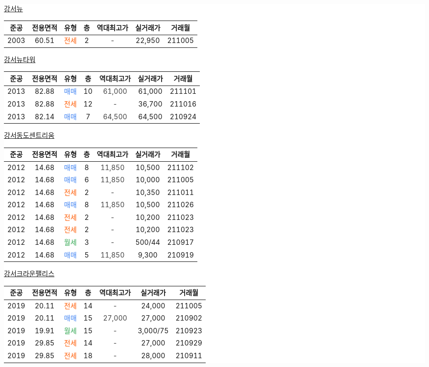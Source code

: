 [강서뉴](https://search.naver.com/search.naver?query=%EC%84%9C%EC%9A%B8%ED%8A%B9%EB%B3%84%EC%8B%9C+%EA%B0%95%EC%84%9C%EA%B5%AC+%ED%99%94%EA%B3%A1%EB%8F%99+%EA%B0%95%EC%84%9C%EB%89%B4)

|준공|전용면적|유형|층|역대최고가|실거래가|거래월|
|:---:|:---:|:---:|:---:|:---:|:---:|:---:|
|2003|60.51|<span style="color:#ff5a00">전세</span>|2|<span style="color:#444444">-</span>|22,950|211005|

[강서뉴타워](https://search.naver.com/search.naver?query=%EC%84%9C%EC%9A%B8%ED%8A%B9%EB%B3%84%EC%8B%9C+%EA%B0%95%EC%84%9C%EA%B5%AC+%ED%99%94%EA%B3%A1%EB%8F%99+%EA%B0%95%EC%84%9C%EB%89%B4%ED%83%80%EC%9B%8C)

|준공|전용면적|유형|층|역대최고가|실거래가|거래월|
|:---:|:---:|:---:|:---:|:---:|:---:|:---:|
|2013|82.88|<span style="color:#4285f3">매매</span>|10|<span style="color:#444444">61,000</span>|61,000|211101|
|2013|82.88|<span style="color:#ff5a00">전세</span>|12|<span style="color:#444444">-</span>|36,700|211016|
|2013|82.14|<span style="color:#4285f3">매매</span>|7|<span style="color:#444444">64,500</span>|64,500|210924|

[강서동도센트리움](https://search.naver.com/search.naver?query=%EC%84%9C%EC%9A%B8%ED%8A%B9%EB%B3%84%EC%8B%9C+%EA%B0%95%EC%84%9C%EA%B5%AC+%ED%99%94%EA%B3%A1%EB%8F%99+%EA%B0%95%EC%84%9C%EB%8F%99%EB%8F%84%EC%84%BC%ED%8A%B8%EB%A6%AC%EC%9B%80)

|준공|전용면적|유형|층|역대최고가|실거래가|거래월|
|:---:|:---:|:---:|:---:|:---:|:---:|:---:|
|2012|14.68|<span style="color:#4285f3">매매</span>|8|<span style="color:#444444">11,850</span>|10,500|211102|
|2012|14.68|<span style="color:#4285f3">매매</span>|6|<span style="color:#444444">11,850</span>|10,000|211005|
|2012|14.68|<span style="color:#ff5a00">전세</span>|2|<span style="color:#444444">-</span>|10,350|211011|
|2012|14.68|<span style="color:#4285f3">매매</span>|8|<span style="color:#444444">11,850</span>|10,500|211026|
|2012|14.68|<span style="color:#ff5a00">전세</span>|2|<span style="color:#444444">-</span>|10,200|211023|
|2012|14.68|<span style="color:#ff5a00">전세</span>|2|<span style="color:#444444">-</span>|10,200|211023|
|2012|14.68|<span style="color:#34a853">월세</span>|3|<span style="color:#444444">-</span>|500/44|210917|
|2012|14.68|<span style="color:#4285f3">매매</span>|5|<span style="color:#444444">11,850</span>|9,300|210919|

[강서크라운팰리스](https://search.naver.com/search.naver?query=%EC%84%9C%EC%9A%B8%ED%8A%B9%EB%B3%84%EC%8B%9C+%EA%B0%95%EC%84%9C%EA%B5%AC+%ED%99%94%EA%B3%A1%EB%8F%99+%EA%B0%95%EC%84%9C%ED%81%AC%EB%9D%BC%EC%9A%B4%ED%8C%B0%EB%A6%AC%EC%8A%A4)

|준공|전용면적|유형|층|역대최고가|실거래가|거래월|
|:---:|:---:|:---:|:---:|:---:|:---:|:---:|
|2019|20.11|<span style="color:#ff5a00">전세</span>|14|<span style="color:#444444">-</span>|24,000|211005|
|2019|20.11|<span style="color:#4285f3">매매</span>|15|<span style="color:#444444">27,000</span>|27,000|210902|
|2019|19.91|<span style="color:#34a853">월세</span>|15|<span style="color:#444444">-</span>|3,000/75|210923|
|2019|29.85|<span style="color:#ff5a00">전세</span>|14|<span style="color:#444444">-</span>|27,000|210929|
|2019|29.85|<span style="color:#ff5a00">전세</span>|18|<span style="color:#444444">-</span>|28,000|210911|
